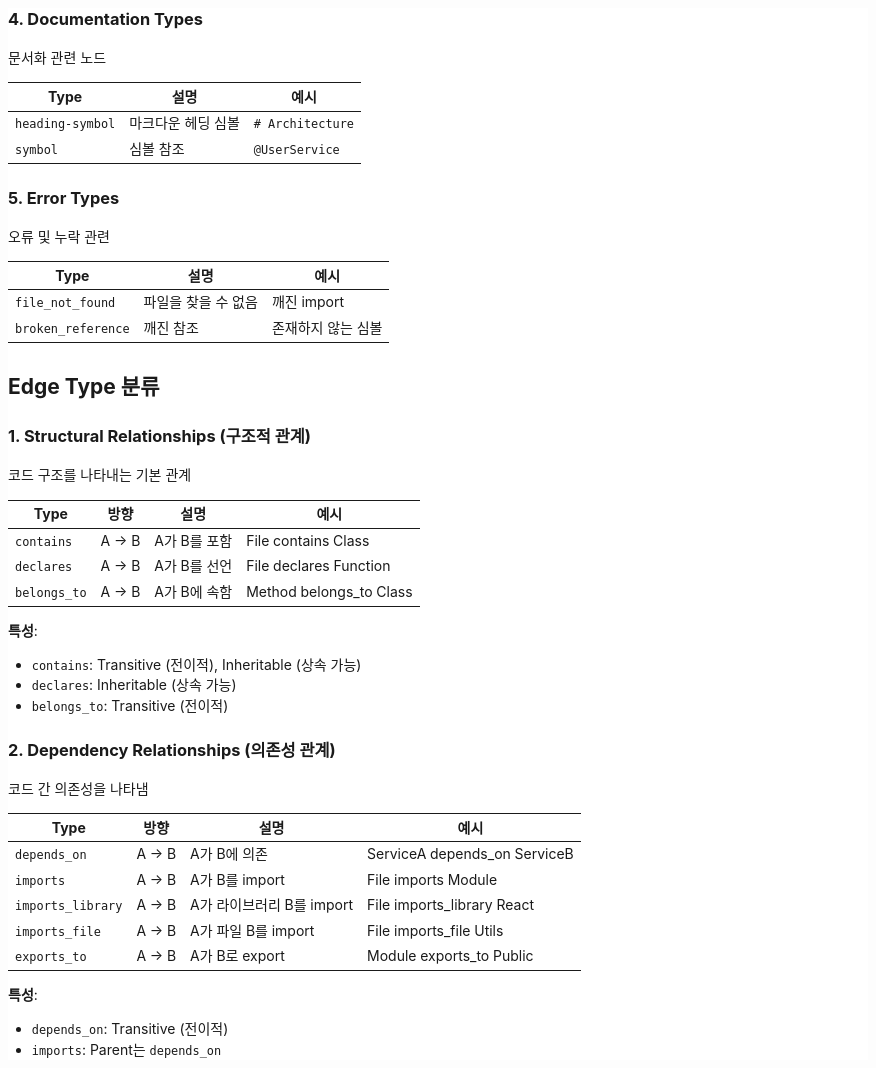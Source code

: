 ### 4. Documentation Types
문서화 관련 노드

| Type | 설명 | 예시 |
|------|------|------|
| `heading-symbol` | 마크다운 헤딩 심볼 | `# Architecture` |
| `symbol` | 심볼 참조 | `@UserService` |

### 5. Error Types
오류 및 누락 관련

| Type | 설명 | 예시 |
|------|------|------|
| `file_not_found` | 파일을 찾을 수 없음 | 깨진 import |
| `broken_reference` | 깨진 참조 | 존재하지 않는 심볼 |

## Edge Type 분류

### 1. Structural Relationships (구조적 관계)
코드 구조를 나타내는 기본 관계

| Type | 방향 | 설명 | 예시 |
|------|------|------|------|
| `contains` | A → B | A가 B를 포함 | File contains Class |
| `declares` | A → B | A가 B를 선언 | File declares Function |
| `belongs_to` | A → B | A가 B에 속함 | Method belongs_to Class |

**특성**:
- `contains`: Transitive (전이적), Inheritable (상속 가능)
- `declares`: Inheritable (상속 가능)
- `belongs_to`: Transitive (전이적)

### 2. Dependency Relationships (의존성 관계)
코드 간 의존성을 나타냄

| Type | 방향 | 설명 | 예시 |
|------|------|------|------|
| `depends_on` | A → B | A가 B에 의존 | ServiceA depends_on ServiceB |
| `imports` | A → B | A가 B를 import | File imports Module |
| `imports_library` | A → B | A가 라이브러리 B를 import | File imports_library React |
| `imports_file` | A → B | A가 파일 B를 import | File imports_file Utils |
| `exports_to` | A → B | A가 B로 export | Module exports_to Public |

**특성**:
- `depends_on`: Transitive (전이적)
- `imports`: Parent는 `depends_on`
